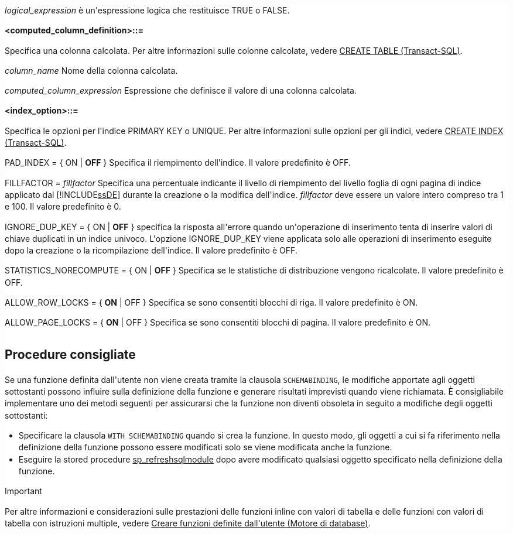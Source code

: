 *logical_expression* è un'espressione logica che restituisce TRUE o FALSE.

**\<computed_column_definition>::=**

Specifica una colonna calcolata. Per altre informazioni sulle colonne calcolate, vedere [CREATE TABLE &#40;Transact-SQL&#41;](../../t-sql/statements/create-table-transact-sql.md).

*column_name* Nome della colonna calcolata.

*computed_column_expression* Espressione che definisce il valore di una colonna calcolata.

**\<index_option>::=**

Specifica le opzioni per l'indice PRIMARY KEY o UNIQUE. Per altre informazioni sulle opzioni per gli indici, vedere [CREATE INDEX &#40;Transact-SQL&#41;](../../t-sql/statements/create-index-transact-sql.md).

PAD_INDEX = { ON | **OFF** } Specifica il riempimento dell'indice. Il valore predefinito è OFF.

FILLFACTOR = *fillfactor* Specifica una percentuale indicante il livello di riempimento del livello foglia di ogni pagina di indice applicato dal [!INCLUDE[ssDE](../../includes/ssde-md.md)] durante la creazione o la modifica dell'indice. *fillfactor* deve essere un valore intero compreso tra 1 e 100. Il valore predefinito è 0.

IGNORE_DUP_KEY = { ON | **OFF** } specifica la risposta all'errore quando un'operazione di inserimento tenta di inserire valori di chiave duplicati in un indice univoco. L'opzione IGNORE_DUP_KEY viene applicata solo alle operazioni di inserimento eseguite dopo la creazione o la ricompilazione dell'indice. Il valore predefinito è OFF.

STATISTICS_NORECOMPUTE = { ON | **OFF** } Specifica se le statistiche di distribuzione vengono ricalcolate. Il valore predefinito è OFF.

ALLOW_ROW_LOCKS = { **ON** | OFF } Specifica se sono consentiti blocchi di riga. Il valore predefinito è ON.

ALLOW_PAGE_LOCKS = { **ON** | OFF } Specifica se sono consentiti blocchi di pagina. Il valore predefinito è ON.

## <a name="best-practices"></a>Procedure consigliate

Se una funzione definita dall'utente non viene creata tramite la clausola `SCHEMABINDING`, le modifiche apportate agli oggetti sottostanti possono influire sulla definizione della funzione e generare risultati imprevisti quando viene richiamata. È consigliabile implementare uno dei metodi seguenti per assicurarsi che la funzione non diventi obsoleta in seguito a modifiche degli oggetti sottostanti:

- Specificare la clausola `WITH SCHEMABINDING` quando si crea la funzione. In questo modo, gli oggetti a cui si fa riferimento nella definizione della funzione possono essere modificati solo se viene modificata anche la funzione.
- Eseguire la stored procedure [sp_refreshsqlmodule](../../relational-databases/system-stored-procedures/sp-refreshsqlmodule-transact-sql.md) dopo avere modificato qualsiasi oggetto specificato nella definizione della funzione.

> [!IMPORTANT]
> Per altre informazioni e considerazioni sulle prestazioni delle funzioni inline con valori di tabella e delle funzioni con valori di tabella con istruzioni multiple, vedere [Creare funzioni definite dall'utente &#40;Motore di database&#41;](../../relational-databases/user-defined-functions/create-user-defined-functions-database-engine.md).
